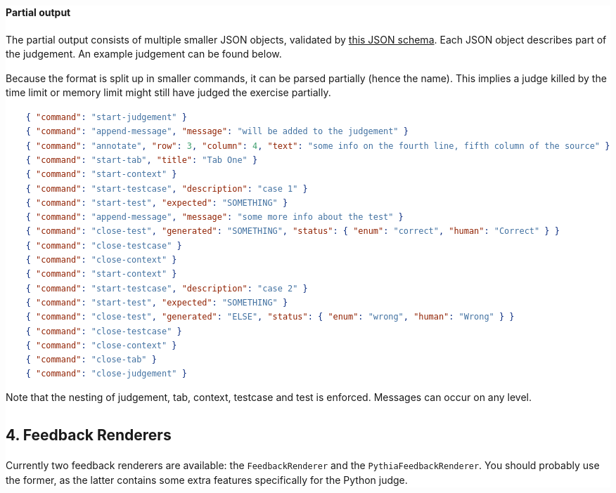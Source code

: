 #### Partial output

The partial output consists of multiple smaller JSON objects, validated by [this JSON schema](https://github.com/dodona-edu/dodona/tree/develop/public/schemas/partial_output.json). Each JSON object describes part of the judgement. An example judgement can be found below.

Because the format is split up in smaller commands, it can be parsed partially (hence the name). This implies a judge killed by the time limit or memory limit might still have judged the exercise partially.

```json
    { "command": "start-judgement" }
    { "command": "append-message", "message": "will be added to the judgement" }
    { "command": "annotate", "row": 3, "column": 4, "text": "some info on the fourth line, fifth column of the source" }
    { "command": "start-tab", "title": "Tab One" }
    { "command": "start-context" }
    { "command": "start-testcase", "description": "case 1" }
    { "command": "start-test", "expected": "SOMETHING" }
    { "command": "append-message", "message": "some more info about the test" }
    { "command": "close-test", "generated": "SOMETHING", "status": { "enum": "correct", "human": "Correct" } }
    { "command": "close-testcase" }
    { "command": "close-context" }
    { "command": "start-context" }
    { "command": "start-testcase", "description": "case 2" }
    { "command": "start-test", "expected": "SOMETHING" }
    { "command": "close-test", "generated": "ELSE", "status": { "enum": "wrong", "human": "Wrong" } }
    { "command": "close-testcase" }
    { "command": "close-context" }
    { "command": "close-tab" }
    { "command": "close-judgement" }
```

Note that the nesting of judgement, tab, context, testcase and test is enforced. Messages can occur on any level.

## 4. Feedback Renderers

Currently two feedback renderers are available: the `FeedbackRenderer` and the `PythiaFeedbackRenderer`. You should probably use the former, as the latter contains some extra features specifically for the Python judge.
